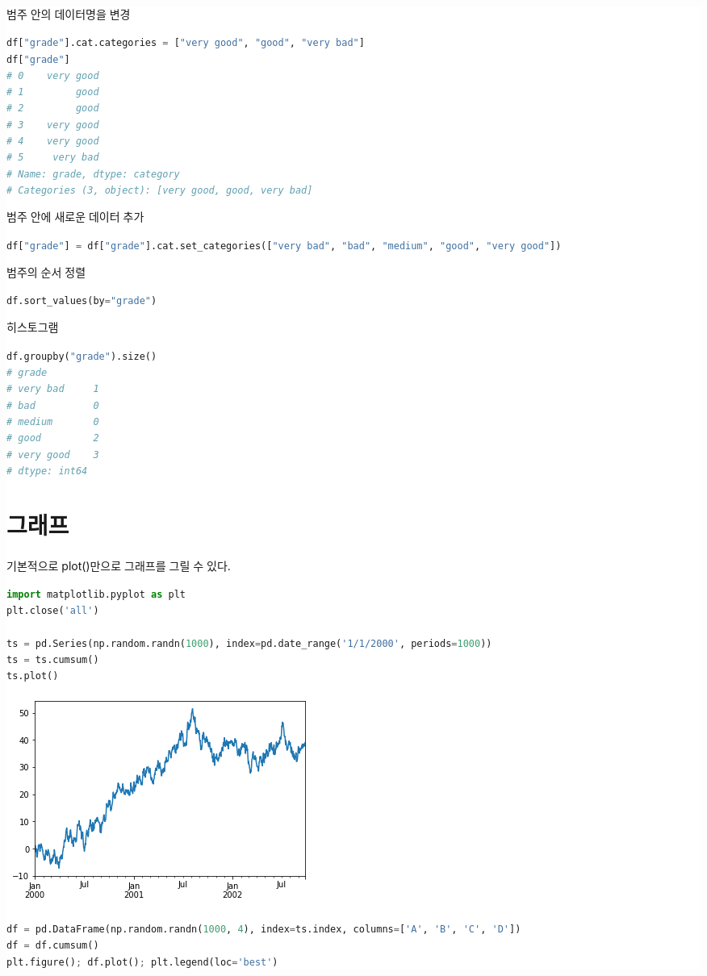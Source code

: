 ~~~ python
~~~
범주 안의 데이터명을 변경
~~~ python
df["grade"].cat.categories = ["very good", "good", "very bad"]
df["grade"]
# 0    very good
# 1         good
# 2         good
# 3    very good
# 4    very good
# 5     very bad
# Name: grade, dtype: category
# Categories (3, object): [very good, good, very bad]
~~~
범주 안에 새로운 데이터 추가
~~~ python
df["grade"] = df["grade"].cat.set_categories(["very bad", "bad", "medium", "good", "very good"])
~~~
범주의 순서 정렬
~~~ python
df.sort_values(by="grade")
~~~
히스토그램
~~~ python
df.groupby("grade").size()
# grade
# very bad     1
# bad          0
# medium       0
# good         2
# very good    3
# dtype: int64
~~~

# 그래프
기본적으로 plot()만으로 그래프를 그릴 수 있다.
~~~ python
import matplotlib.pyplot as plt
plt.close('all')

ts = pd.Series(np.random.randn(1000), index=pd.date_range('1/1/2000', periods=1000))
ts = ts.cumsum()
ts.plot()
~~~
![1](/assets/images/2020-02-29-pandas/1.png)
~~~ python
df = pd.DataFrame(np.random.randn(1000, 4), index=ts.index, columns=['A', 'B', 'C', 'D'])
df = df.cumsum()
plt.figure(); df.plot(); plt.legend(loc='best')
~~~